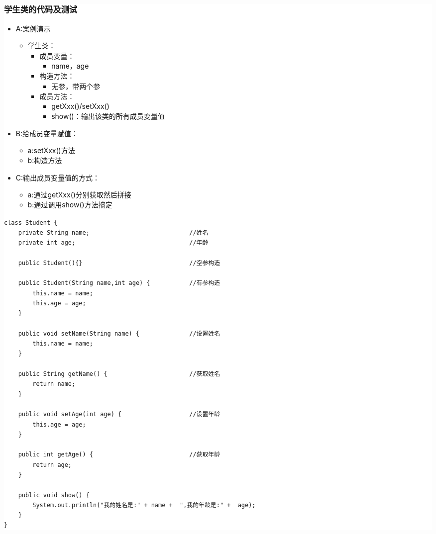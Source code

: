 ### 学生类的代码及测试
* A:案例演示
	* 学生类：
		* 成员变量：
			* name，age
		* 构造方法：
			* 无参，带两个参
		* 成员方法：
			* getXxx()/setXxx()
			* show()：输出该类的所有成员变量值
* B:给成员变量赋值：
	* a:setXxx()方法
	* b:构造方法
	
* C:输出成员变量值的方式：
	* a:通过getXxx()分别获取然后拼接
	* b:通过调用show()方法搞定

```
class Student {
	private String name;							//姓名
	private int age;								//年龄

	public Student(){}								//空参构造

	public Student(String name,int age) {			//有参构造
		this.name = name;
		this.age = age;
	}

	public void setName(String name) {				//设置姓名
		this.name = name;
	}

	public String getName() {						//获取姓名
		return name;
	}

	public void setAge(int age) {					//设置年龄
		this.age = age;
	}

	public int getAge() {							//获取年龄
		return age;
	}

	public void show() {
		System.out.println("我的姓名是:" + name +  ",我的年龄是:" +  age);
	}
}
```
